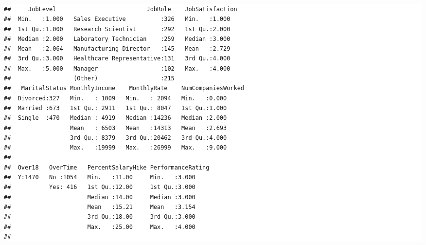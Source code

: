     ##     JobLevel                          JobRole    JobSatisfaction
    ##  Min.   :1.000   Sales Executive          :326   Min.   :1.000  
    ##  1st Qu.:1.000   Research Scientist       :292   1st Qu.:2.000  
    ##  Median :2.000   Laboratory Technician    :259   Median :3.000  
    ##  Mean   :2.064   Manufacturing Director   :145   Mean   :2.729  
    ##  3rd Qu.:3.000   Healthcare Representative:131   3rd Qu.:4.000  
    ##  Max.   :5.000   Manager                  :102   Max.   :4.000  
    ##                  (Other)                  :215                  
    ##   MaritalStatus MonthlyIncome    MonthlyRate    NumCompaniesWorked
    ##  Divorced:327   Min.   : 1009   Min.   : 2094   Min.   :0.000     
    ##  Married :673   1st Qu.: 2911   1st Qu.: 8047   1st Qu.:1.000     
    ##  Single  :470   Median : 4919   Median :14236   Median :2.000     
    ##                 Mean   : 6503   Mean   :14313   Mean   :2.693     
    ##                 3rd Qu.: 8379   3rd Qu.:20462   3rd Qu.:4.000     
    ##                 Max.   :19999   Max.   :26999   Max.   :9.000     
    ##                                                                   
    ##  Over18   OverTime   PercentSalaryHike PerformanceRating
    ##  Y:1470   No :1054   Min.   :11.00     Min.   :3.000    
    ##           Yes: 416   1st Qu.:12.00     1st Qu.:3.000    
    ##                      Median :14.00     Median :3.000    
    ##                      Mean   :15.21     Mean   :3.154    
    ##                      3rd Qu.:18.00     3rd Qu.:3.000    
    ##                      Max.   :25.00     Max.   :4.000    
    ##                                                         